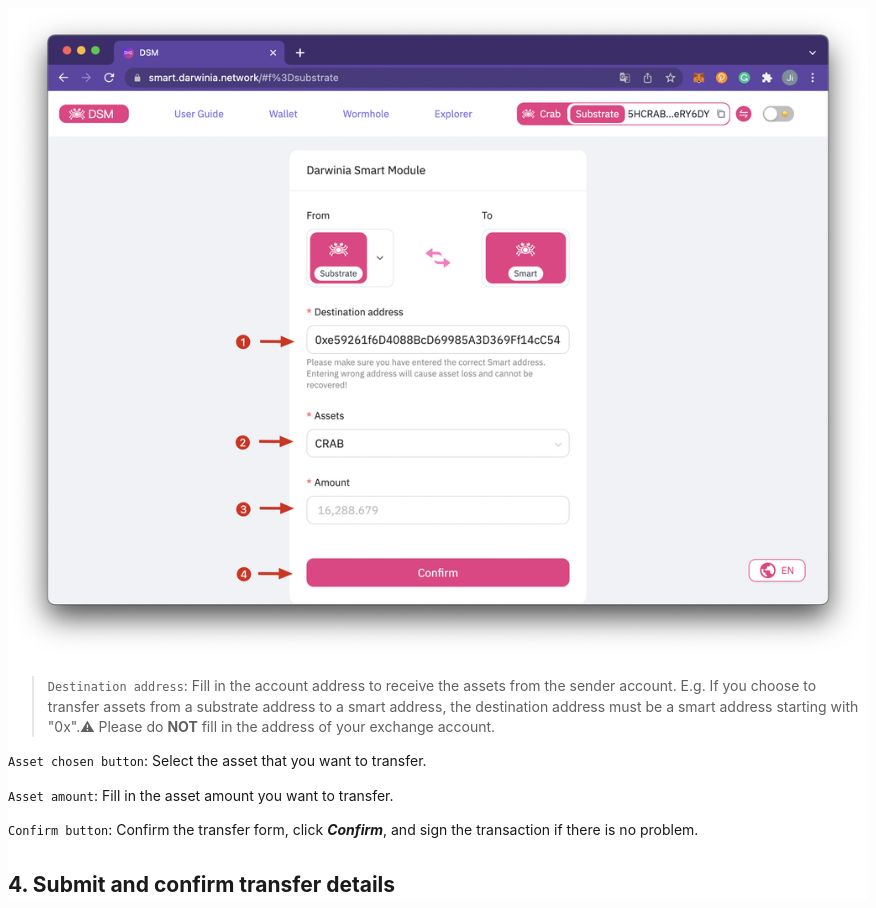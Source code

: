 ![Untitled](../assets/tut/wiki-tut-smart-app-user-guide-11.png)

> `Destination address`: Fill in the account address to receive the assets from the sender account. E.g. If you choose to transfer assets from a substrate address to a smart address, the destination address must be a smart address starting with "0x".⚠️ Please do **NOT** fill in the address of your exchange account.
> 
`Asset chosen button`: Select the asset that you want to transfer.
>
`Asset amount`: Fill in the asset amount you want to transfer.
>
`Confirm button`: Confirm the transfer form, click ***Confirm***, and sign the transaction if there is no problem.
> 

## 4. Submit and confirm transfer details
